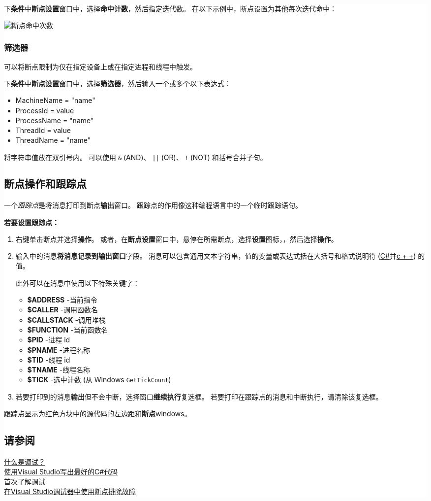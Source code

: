  下**条件**中**断点设置**窗口中，选择**命中计数**，然后指定迭代数。 在以下示例中，断点设置为其他每次迭代命中：  
  
 ![断点命中次数](../debugger/media/breakpointhitcount.png "BreakpointHitCount")  
  
### <a name="filter"></a>筛选器  
可以将断点限制为仅在指定设备上或在指定进程和线程中触发。  
  
下**条件**中**断点设置**窗口中，选择**筛选器**，然后输入一个或多个以下表达式：  
  
-   MachineName = "name"  
-   ProcessId = value  
-   ProcessName = "name"  
-   ThreadId = value  
-   ThreadName = "name"  

将字符串值放在双引号内。 可以使用 `&` (AND)、 `||` (OR)、 `!` (NOT) 和括号合并子句。  
  
##  <a name="BKMK_Print_to_the_Output_window_with_tracepoints"></a> 断点操作和跟踪点  
 一个*跟踪点*是将消息打印到断点**输出**窗口。 跟踪点的作用像这种编程语言中的一个临时跟踪语句。  
  
**若要设置跟踪点：**

1. 右键单击断点并选择**操作**。 或者，在**断点设置**窗口中，悬停在所需断点，选择**设置**图标，，然后选择**操作**。  
   
1. 输入中的消息**将消息记录到输出窗口**字段。 消息可以包含通用文本字符串，值的变量或表达式括在大括号和格式说明符 ([C#](../debugger/format-specifiers-in-csharp.md)并[c + +](../debugger/format-specifiers-in-cpp.md)) 的值。
   
   此外可以在消息中使用以下特殊关键字：  
   
   - **$ADDRESS** -当前指令  
   - **$CALLER** -调用函数名  
   - **$CALLSTACK** -调用堆栈 
   - **$FUNCTION** -当前函数名  
   - **$PID** -进程 id  
   - **$PNAME** -进程名称  
   - **$TID** -线程 id  
   - **$TNAME** -线程名称  
   - **$TICK** -选中计数 (从 Windows `GetTickCount`)  
   
1. 若要打印到的消息**输出**但不会中断，选择窗口**继续执行**复选框。 若要打印在跟踪点的消息和中断执行，请清除该复选框。 

跟踪点显示为红色方块中的源代码的左边距和**断点**windows。 
  
## <a name="see-also"></a>请参阅  
 [什么是调试？](../debugger/what-is-debugging.md)  
 [使用Visual Studio写出最好的C#代码](../debugger/write-better-code-with-visual-studio.md)  
 [首次了解调试](../debugger/debugger-feature-tour.md)  
 [在Visual Studio调试器中使用断点排除故障](../debugger/troubleshooting-breakpoints.md)  